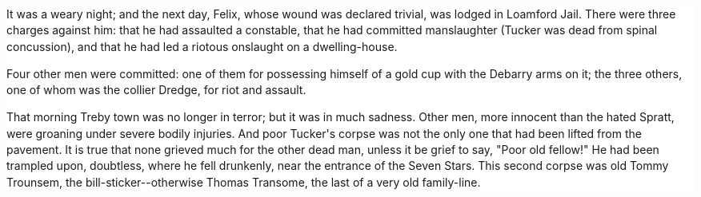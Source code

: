 It was a weary night; and the next day, Felix, whose wound was declared trivial, was lodged in Loamford Jail. There were three charges against him: that he had assaulted a constable, that he had committed manslaughter (Tucker was dead from spinal concussion), and that he had led a riotous onslaught on a dwelling-house. 

Four other men were committed: one of them for possessing himself of a gold cup with the Debarry arms on it; the three others, one of whom was the collier Dredge, for riot and assault. 

That morning Treby town was no longer in terror; but it was in much sadness. Other men, more innocent than the hated Spratt, were groaning under severe bodily injuries. And poor Tucker's corpse was not the only one that had been lifted from the pavement. It is true that none grieved much for the other dead man, unless it be grief to say, "Poor old fellow!" He had been trampled upon, doubtless, where he fell drunkenly, near the entrance of the Seven Stars. This second corpse was old Tommy Trounsem, the bill-sticker--otherwise Thomas Transome, the last of a very old family-line. 


